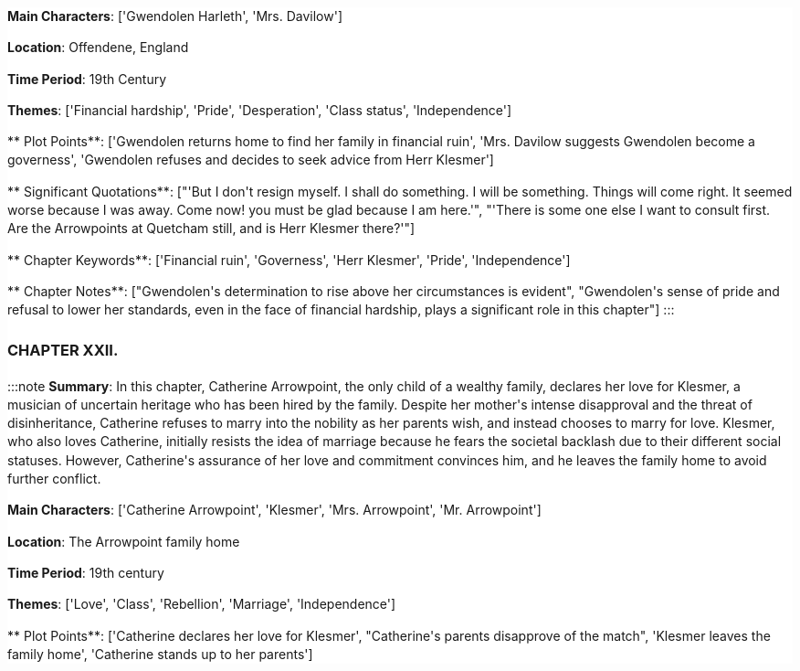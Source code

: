 **Main Characters**:
['Gwendolen Harleth', 'Mrs. Davilow']

**Location**:
Offendene, England

**Time Period**:
19th Century

**Themes**:
['Financial hardship', 'Pride', 'Desperation', 'Class status', 'Independence']

** Plot Points**:
['Gwendolen returns home to find her family in financial ruin', 'Mrs. Davilow suggests Gwendolen become a governess', 'Gwendolen refuses and decides to seek advice from Herr Klesmer']

** Significant Quotations**:
["'But I don't resign myself. I shall do something. I will be something. Things will come right. It seemed worse because I was away. Come now! you must be glad because I am here.'", "'There is some one else I want to consult first. Are the Arrowpoints at Quetcham still, and is Herr Klesmer there?'"]

** Chapter Keywords**:
['Financial ruin', 'Governess', 'Herr Klesmer', 'Pride', 'Independence']

** Chapter Notes**:
["Gwendolen's determination to rise above her circumstances is evident", "Gwendolen's sense of pride and refusal to lower her standards, even in the face of financial hardship, plays a significant role in this chapter"]
:::

### CHAPTER XXII.
:::note
**Summary**:
In this chapter, Catherine Arrowpoint, the only child of a wealthy family, declares her love for Klesmer, a musician of uncertain heritage who has been hired by the family. Despite her mother's intense disapproval and the threat of disinheritance, Catherine refuses to marry into the nobility as her parents wish, and instead chooses to marry for love. Klesmer, who also loves Catherine, initially resists the idea of marriage because he fears the societal backlash due to their different social statuses. However, Catherine's assurance of her love and commitment convinces him, and he leaves the family home to avoid further conflict.

**Main Characters**:
['Catherine Arrowpoint', 'Klesmer', 'Mrs. Arrowpoint', 'Mr. Arrowpoint']

**Location**:
The Arrowpoint family home

**Time Period**:
19th century

**Themes**:
['Love', 'Class', 'Rebellion', 'Marriage', 'Independence']

** Plot Points**:
['Catherine declares her love for Klesmer', "Catherine's parents disapprove of the match", 'Klesmer leaves the family home', 'Catherine stands up to her parents']
